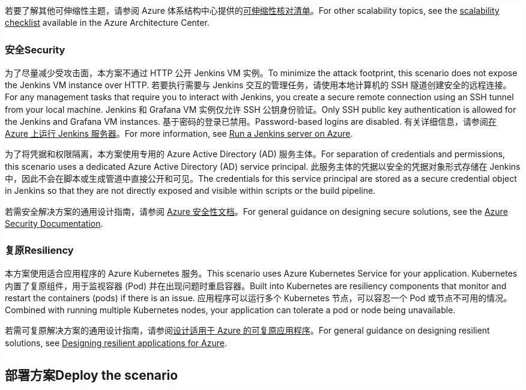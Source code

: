 <span data-ttu-id="2dbe9-161">若要了解其他可伸缩性主题，请参阅 Azure 体系结构中心提供的[可伸缩性核对清单][scalability]。</span><span class="sxs-lookup"><span data-stu-id="2dbe9-161">For other scalability topics, see the [scalability checklist][scalability] available in the Azure Architecture Center.</span></span>

### <a name="security"></a><span data-ttu-id="2dbe9-162">安全</span><span class="sxs-lookup"><span data-stu-id="2dbe9-162">Security</span></span>

<span data-ttu-id="2dbe9-163">为了尽量减少受攻击面，本方案不通过 HTTP 公开 Jenkins VM 实例。</span><span class="sxs-lookup"><span data-stu-id="2dbe9-163">To minimize the attack footprint, this scenario does not expose the Jenkins VM instance over HTTP.</span></span> <span data-ttu-id="2dbe9-164">若要执行需要与 Jenkins 交互的管理任务，请使用本地计算机的 SSH 隧道创建安全的远程连接。</span><span class="sxs-lookup"><span data-stu-id="2dbe9-164">For any management tasks that require you to interact with Jenkins, you create a secure remote connection using an SSH tunnel from your local machine.</span></span> <span data-ttu-id="2dbe9-165">Jenkins 和 Grafana VM 实例仅允许 SSH 公钥身份验证。</span><span class="sxs-lookup"><span data-stu-id="2dbe9-165">Only SSH public key authentication is allowed for the Jenkins and Grafana VM instances.</span></span> <span data-ttu-id="2dbe9-166">基于密码的登录已禁用。</span><span class="sxs-lookup"><span data-stu-id="2dbe9-166">Password-based logins are disabled.</span></span> <span data-ttu-id="2dbe9-167">有关详细信息，请参阅[在 Azure 上运行 Jenkins 服务器](../../reference-architectures/jenkins/index.md)。</span><span class="sxs-lookup"><span data-stu-id="2dbe9-167">For more information, see [Run a Jenkins server on Azure](../../reference-architectures/jenkins/index.md).</span></span>

<span data-ttu-id="2dbe9-168">为了将凭据和权限隔离，本方案使用专用的 Azure Active Directory (AD) 服务主体。</span><span class="sxs-lookup"><span data-stu-id="2dbe9-168">For separation of credentials and permissions, this scenario uses a dedicated Azure Active Directory (AD) service principal.</span></span> <span data-ttu-id="2dbe9-169">此服务主体的凭据以安全的凭据对象形式存储在 Jenkins 中，因此不会在脚本或生成管道中直接公开和可见。</span><span class="sxs-lookup"><span data-stu-id="2dbe9-169">The credentials for this service principal are stored as a secure credential object in Jenkins so that they are not directly exposed and visible within scripts or the build pipeline.</span></span>

<span data-ttu-id="2dbe9-170">若需安全解决方案的通用设计指南，请参阅 [Azure 安全性文档][security]。</span><span class="sxs-lookup"><span data-stu-id="2dbe9-170">For general guidance on designing secure solutions, see the [Azure Security Documentation][security].</span></span>

### <a name="resiliency"></a><span data-ttu-id="2dbe9-171">复原</span><span class="sxs-lookup"><span data-stu-id="2dbe9-171">Resiliency</span></span>

<span data-ttu-id="2dbe9-172">本方案使用适合应用程序的 Azure Kubernetes 服务。</span><span class="sxs-lookup"><span data-stu-id="2dbe9-172">This scenario uses Azure Kubernetes Service for your application.</span></span> <span data-ttu-id="2dbe9-173">Kubernetes 内置了复原组件，用于监视容器 (Pod) 并在出现问题时重启容器。</span><span class="sxs-lookup"><span data-stu-id="2dbe9-173">Built into Kubernetes are resiliency components that monitor and restart the containers (pods) if there is an issue.</span></span> <span data-ttu-id="2dbe9-174">应用程序可以运行多个 Kubernetes 节点，可以容忍一个 Pod 或节点不可用的情况。</span><span class="sxs-lookup"><span data-stu-id="2dbe9-174">Combined with running multiple Kubernetes nodes, your application can tolerate a pod or node being unavailable.</span></span>

<span data-ttu-id="2dbe9-175">若需可复原解决方案的通用设计指南，请参阅[设计适用于 Azure 的可复原应用程序][resiliency]。</span><span class="sxs-lookup"><span data-stu-id="2dbe9-175">For general guidance on designing resilient solutions, see [Designing resilient applications for Azure][resiliency].</span></span>

## <a name="deploy-the-scenario"></a><span data-ttu-id="2dbe9-176">部署方案</span><span class="sxs-lookup"><span data-stu-id="2dbe9-176">Deploy the scenario</span></span>


[architecture]: ./media/architecture-devops-with-aks.png
[autoscaling]: ../../best-practices/auto-scaling.md
[availability]: ../../checklist/availability.md
[docs-aci]: /azure/container-instances/container-instances-overview
[docs-acr]: /azure/container-registry/container-registry-intro
[docs-aks]: /azure/aks/intro-kubernetes
[docs-azure-monitor]: /azure/monitoring-and-diagnostics/monitoring-overview
[docs-cosmos-db]: /azure/cosmos-db/introduction
[docs-virtual-machines]: /azure/virtual-machines/linux/overview
[createsp]: /cli/azure/ad/sp#az-ad-sp-create
[grafana]: https://grafana.com/
[jenkins]: https://jenkins.io/
[resiliency]: ../../resiliency/index.md
[resource-groups]: /azure/azure-resource-manager/resource-group-overview
[security]: /azure/security/
[scalability]: ../../checklist/scalability.md
[sshkeydocs]: /azure/virtual-machines/linux/mac-create-ssh-keys
[azure-pipelines]: /azure/devops/pipelines
[kubernetes]: https://kubernetes.io/
[service-fabric]: /azure/service-fabric/
[small-pricing]: https://azure.com/e/841f0a75b1ea4802ba1ac8f7918a71e7
[medium-pricing]: https://azure.com/e/eea0e6d79b4e45618a96d33383ec77ba
[large-pricing]: https://azure.com/e/3faab662c54c473da55a1e93a27e0e64